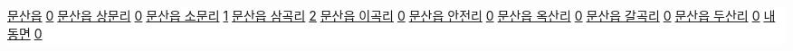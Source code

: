 
  <tr class="item">
    <td><a href="경상남도 진주시 문산읍">문산읍</a></td>
    <td><a href="경상남도 진주시 문산읍">0</a></td>
  </tr>
    

  <tr class="item">
    <td><a href="경상남도 진주시 문산읍 상문리">문산읍 상문리</a></td>
    <td><a href="경상남도 진주시 문산읍 상문리">0</a></td>
  </tr>
    

  <tr class="item">
    <td><a href="경상남도 진주시 문산읍 소문리">문산읍 소문리</a></td>
    <td><a href="경상남도 진주시 문산읍 소문리">1</a></td>
  </tr>
    

  <tr class="item">
    <td><a href="경상남도 진주시 문산읍 삼곡리">문산읍 삼곡리</a></td>
    <td><a href="경상남도 진주시 문산읍 삼곡리">2</a></td>
  </tr>
    

  <tr class="item">
    <td><a href="경상남도 진주시 문산읍 이곡리">문산읍 이곡리</a></td>
    <td><a href="경상남도 진주시 문산읍 이곡리">0</a></td>
  </tr>
    

  <tr class="item">
    <td><a href="경상남도 진주시 문산읍 안전리">문산읍 안전리</a></td>
    <td><a href="경상남도 진주시 문산읍 안전리">0</a></td>
  </tr>
    

  <tr class="item">
    <td><a href="경상남도 진주시 문산읍 옥산리">문산읍 옥산리</a></td>
    <td><a href="경상남도 진주시 문산읍 옥산리">0</a></td>
  </tr>
    

  <tr class="item">
    <td><a href="경상남도 진주시 문산읍 갈곡리">문산읍 갈곡리</a></td>
    <td><a href="경상남도 진주시 문산읍 갈곡리">0</a></td>
  </tr>
    

  <tr class="item">
    <td><a href="경상남도 진주시 문산읍 두산리">문산읍 두산리</a></td>
    <td><a href="경상남도 진주시 문산읍 두산리">0</a></td>
  </tr>
    

  <tr class="item">
    <td><a href="경상남도 진주시 내동면">내동면</a></td>
    <td><a href="경상남도 진주시 내동면">0</a></td>
  </tr>
    